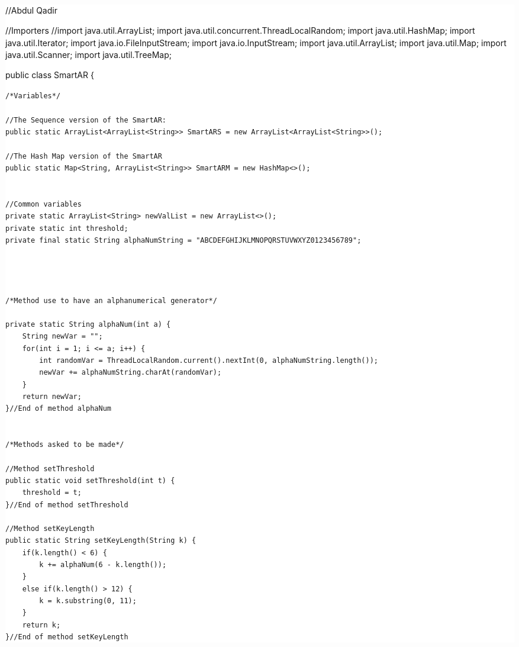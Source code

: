 //Abdul Qadir

//Importers
//import java.util.ArrayList; 
import java.util.concurrent.ThreadLocalRandom;
import java.util.HashMap;
import java.util.Iterator;
import java.io.FileInputStream;
import java.io.InputStream;
import java.util.ArrayList;
import java.util.Map;
import java.util.Scanner;
import java.util.TreeMap;


public class SmartAR {

	/*Variables*/
	
	//The Sequence version of the SmartAR:
	public static ArrayList<ArrayList<String>> SmartARS = new ArrayList<ArrayList<String>>();
	
	//The Hash Map version of the SmartAR
	public static Map<String, ArrayList<String>> SmartARM = new HashMap<>();

	
	//Common variables
	private static ArrayList<String> newValList = new ArrayList<>();
	private static int threshold; 
	private final static String alphaNumString = "ABCDEFGHIJKLMNOPQRSTUVWXYZ0123456789";

	
	
	
	/*Method use to have an alphanumerical generator*/
	
	private static String alphaNum(int a) {
		String newVar = "";
		for(int i = 1; i <= a; i++) {
			int randomVar = ThreadLocalRandom.current().nextInt(0, alphaNumString.length());
			newVar += alphaNumString.charAt(randomVar);
		}
		return newVar;
	}//End of method alphaNum
	
	
	/*Methods asked to be made*/
	
	//Method setThreshold
	public static void setThreshold(int t) {
		threshold = t;
	}//End of method setThreshold
	
	//Method setKeyLength
	public static String setKeyLength(String k) {
		if(k.length() < 6) {
			k += alphaNum(6 - k.length());
		}
		else if(k.length() > 12) {
			k = k.substring(0, 11);
		}
		return k;
	}//End of method setKeyLength
	